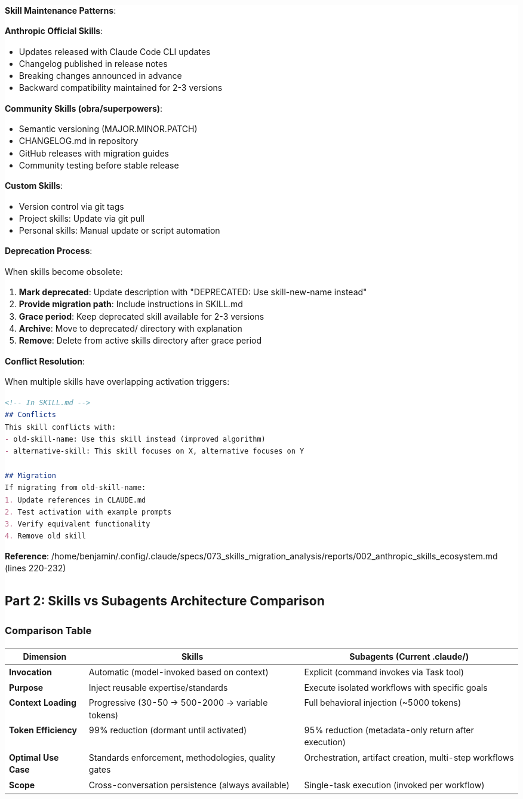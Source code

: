 **Skill Maintenance Patterns**:

**Anthropic Official Skills**:
- Updates released with Claude Code CLI updates
- Changelog published in release notes
- Breaking changes announced in advance
- Backward compatibility maintained for 2-3 versions

**Community Skills (obra/superpowers)**:
- Semantic versioning (MAJOR.MINOR.PATCH)
- CHANGELOG.md in repository
- GitHub releases with migration guides
- Community testing before stable release

**Custom Skills**:
- Version control via git tags
- Project skills: Update via git pull
- Personal skills: Manual update or script automation

**Deprecation Process**:

When skills become obsolete:

1. **Mark deprecated**: Update description with "DEPRECATED: Use skill-new-name instead"
2. **Provide migration path**: Include instructions in SKILL.md
3. **Grace period**: Keep deprecated skill available for 2-3 versions
4. **Archive**: Move to deprecated/ directory with explanation
5. **Remove**: Delete from active skills directory after grace period

**Conflict Resolution**:

When multiple skills have overlapping activation triggers:

```markdown
<!-- In SKILL.md -->
## Conflicts
This skill conflicts with:
- old-skill-name: Use this skill instead (improved algorithm)
- alternative-skill: This skill focuses on X, alternative focuses on Y

## Migration
If migrating from old-skill-name:
1. Update references in CLAUDE.md
2. Test activation with example prompts
3. Verify equivalent functionality
4. Remove old skill
```

**Reference**: /home/benjamin/.config/.claude/specs/073_skills_migration_analysis/reports/002_anthropic_skills_ecosystem.md (lines 220-232)

## Part 2: Skills vs Subagents Architecture Comparison

### Comparison Table

| Dimension | Skills | Subagents (Current .claude/) |
|-----------|--------|------------------------------|
| **Invocation** | Automatic (model-invoked based on context) | Explicit (command invokes via Task tool) |
| **Purpose** | Inject reusable expertise/standards | Execute isolated workflows with specific goals |
| **Context Loading** | Progressive (30-50 → 500-2000 → variable tokens) | Full behavioral injection (~5000 tokens) |
| **Token Efficiency** | 99% reduction (dormant until activated) | 95% reduction (metadata-only return after execution) |
| **Optimal Use Case** | Standards enforcement, methodologies, quality gates | Orchestration, artifact creation, multi-step workflows |
| **Scope** | Cross-conversation persistence (always available) | Single-task execution (invoked per workflow) |